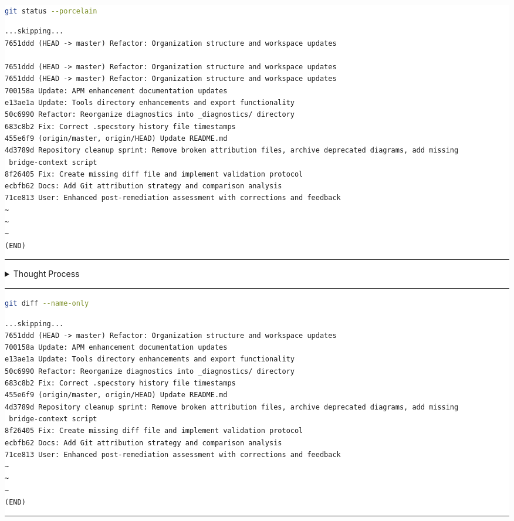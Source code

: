 ```bash
git status --porcelain
```

```
...skipping...
7651ddd (HEAD -> master) Refactor: Organization structure and workspace updates

7651ddd (HEAD -> master) Refactor: Organization structure and workspace updates
7651ddd (HEAD -> master) Refactor: Organization structure and workspace updates
700158a Update: APM enhancement documentation updates
e13ae1a Update: Tools directory enhancements and export functionality
50c6990 Refactor: Reorganize diagnostics into _diagnostics/ directory
683c8b2 Fix: Correct .specstory history file timestamps
455e6f9 (origin/master, origin/HEAD) Update README.md
4d3789d Repository cleanup sprint: Remove broken attribution files, archive deprecated diagrams, add missing
 bridge-context script
8f26405 Fix: Create missing diff file and implement validation protocol
ecbfb62 Docs: Add Git attribution strategy and comparison analysis
71ce813 User: Enhanced post-remediation assessment with corrections and feedback
~
~
~
(END)
```

---

<think><details><summary>Thought Process</summary></details></think>

---

```bash
git diff --name-only
```

```
...skipping...
7651ddd (HEAD -> master) Refactor: Organization structure and workspace updates
700158a Update: APM enhancement documentation updates
e13ae1a Update: Tools directory enhancements and export functionality
50c6990 Refactor: Reorganize diagnostics into _diagnostics/ directory
683c8b2 Fix: Correct .specstory history file timestamps
455e6f9 (origin/master, origin/HEAD) Update README.md
4d3789d Repository cleanup sprint: Remove broken attribution files, archive deprecated diagrams, add missing
 bridge-context script
8f26405 Fix: Create missing diff file and implement validation protocol
ecbfb62 Docs: Add Git attribution strategy and comparison analysis
71ce813 User: Enhanced post-remediation assessment with corrections and feedback
~
~
~
(END)
```

---